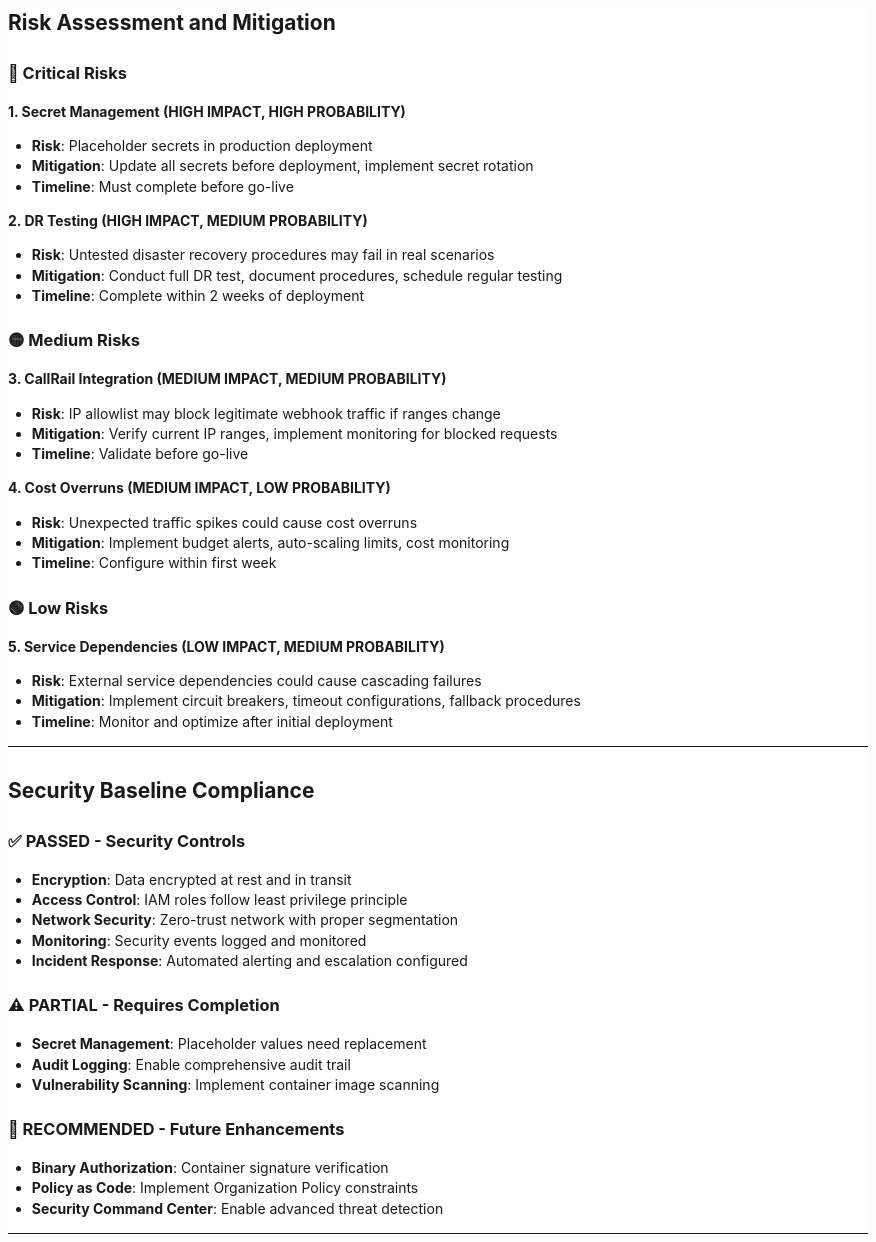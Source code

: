 
## Risk Assessment and Mitigation

### 🔴 Critical Risks

**1. Secret Management (HIGH IMPACT, HIGH PROBABILITY)**
- **Risk**: Placeholder secrets in production deployment
- **Mitigation**: Update all secrets before deployment, implement secret rotation
- **Timeline**: Must complete before go-live

**2. DR Testing (HIGH IMPACT, MEDIUM PROBABILITY)**
- **Risk**: Untested disaster recovery procedures may fail in real scenarios
- **Mitigation**: Conduct full DR test, document procedures, schedule regular testing
- **Timeline**: Complete within 2 weeks of deployment

### 🟡 Medium Risks

**3. CallRail Integration (MEDIUM IMPACT, MEDIUM PROBABILITY)**
- **Risk**: IP allowlist may block legitimate webhook traffic if ranges change
- **Mitigation**: Verify current IP ranges, implement monitoring for blocked requests
- **Timeline**: Validate before go-live

**4. Cost Overruns (MEDIUM IMPACT, LOW PROBABILITY)**
- **Risk**: Unexpected traffic spikes could cause cost overruns
- **Mitigation**: Implement budget alerts, auto-scaling limits, cost monitoring
- **Timeline**: Configure within first week

### 🟢 Low Risks

**5. Service Dependencies (LOW IMPACT, MEDIUM PROBABILITY)**
- **Risk**: External service dependencies could cause cascading failures
- **Mitigation**: Implement circuit breakers, timeout configurations, fallback procedures
- **Timeline**: Monitor and optimize after initial deployment

---

## Security Baseline Compliance

### ✅ PASSED - Security Controls
- **Encryption**: Data encrypted at rest and in transit
- **Access Control**: IAM roles follow least privilege principle
- **Network Security**: Zero-trust network with proper segmentation
- **Monitoring**: Security events logged and monitored
- **Incident Response**: Automated alerting and escalation configured

### ⚠️ PARTIAL - Requires Completion
- **Secret Management**: Placeholder values need replacement
- **Audit Logging**: Enable comprehensive audit trail
- **Vulnerability Scanning**: Implement container image scanning

### 🔄 RECOMMENDED - Future Enhancements
- **Binary Authorization**: Container signature verification
- **Policy as Code**: Implement Organization Policy constraints
- **Security Command Center**: Enable advanced threat detection

---